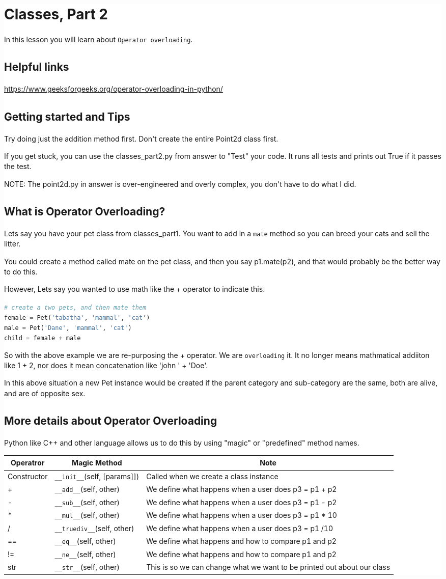 # Classes, Part 2

In this lesson you will learn about `Operator overloading`.

## Helpful links

https://www.geeksforgeeks.org/operator-overloading-in-python/

## Getting started and Tips

Try doing just the addition method first.  Don't create the entire Point2d class first.

If you get stuck, you can use the classes_part2.py from answer to "Test" your code.  It runs all tests and prints out True if it passes the test.

NOTE: The point2d.py in answer is over-engineered and overly complex, you don't have to do what I did.

## What is Operator Overloading?

Lets say you have your pet class from classes_part1.  You want to add in a `mate` method so you can breed your cats and sell the litter.

You could create a method called mate on the pet class, and then you say p1.mate(p2), and that would probably be the better way to do this.

However, Lets say you wanted to use math like the + operator to indicate this.
```python
# create a two pets, and then mate them
female = Pet('tabatha', 'mammal', 'cat')
male = Pet('Dane', 'mammal', 'cat')
child = female + male
```

So with the above example we are re-purposing the + operator.  We are `overloading` it.  It no longer means mathmatical addiiton like 1 + 2, nor does it mean concatenation like 'john ' + 'Doe'.

In this above situation a new Pet instance would be created if the parent category and sub-category are the same, both are alive, and are of opposite sex.

## More details about Operator Overloading

Python like C++ and other language allows us to do this by using "magic" or "predefined" method names.

|Operatror|Magic Method|Note|
|---|---|---|
|Constructor|`__init__`(self, [params]])|Called when we create a class instance|
|+|`__add__`(self, other)|We define what happens when a user does p3 = p1 + p2|
|-|`__sub__`(self, other)|We define what happens when a user does p3 = p1 - p2|
|*|`__mul__`(self, other)|We define what happens when a user does p3 = p1 * 10|
|/|`__truediv__`(self, other)|We define what happens when a user does p3 = p1 /10|
|==|`__eq__`(self, other)|We define what happens and how to compare p1 and p2|
|!=|`__ne__`(self, other)|We define what happens and how to compare p1 and p2|
|str|`__str__`(self, other)|This is so we can change what we want to be printed out about our class|
